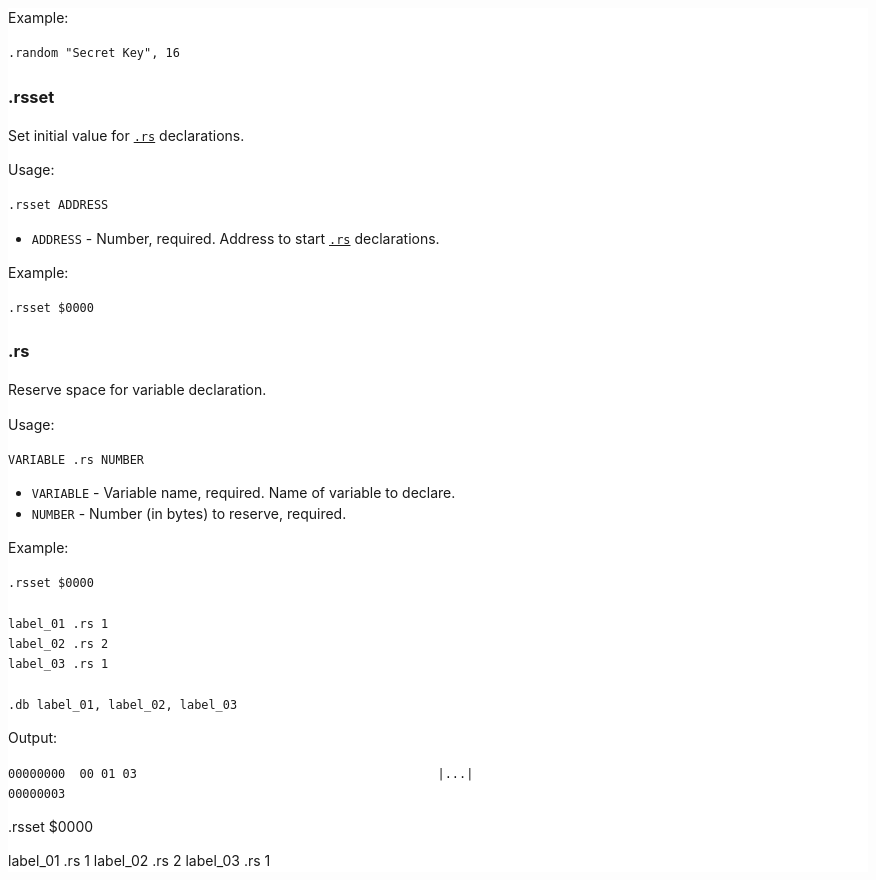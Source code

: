 Example:

```text
.random "Secret Key", 16
```

### .rsset

Set initial value for [`.rs`](#rs) declarations.

Usage:

```text
.rsset ADDRESS
```

* `ADDRESS` - Number, required. Address to start [`.rs`](#rs) declarations.

Example:

```text
.rsset $0000
```

### .rs

Reserve space for variable declaration.

Usage:

```text
VARIABLE .rs NUMBER
```

* `VARIABLE` - Variable name, required. Name of variable to declare.
* `NUMBER` - Number (in bytes) to reserve, required.

Example:

```text
.rsset $0000

label_01 .rs 1
label_02 .rs 2
label_03 .rs 1

.db label_01, label_02, label_03
```

Output:

```text
00000000  00 01 03                                          |...|
00000003
```

<div class="nessemble-example">.rsset $0000

label_01 .rs 1
label_02 .rs 2
label_03 .rs 1
